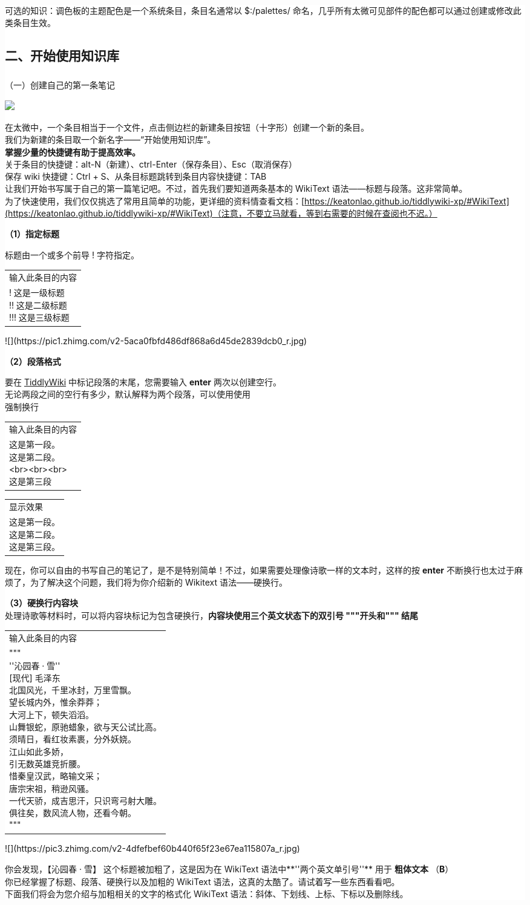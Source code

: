   
可选的知识：调色板的主题配色是一个系统条目，条目名通常以 $:/palettes/<name> 命名，几乎所有太微可见部件的配色都可以通过创建或修改此类条目生效。

**二、开始使用知识库**
-------------

###   
（一）创建自己的第一条笔记  

![](https://pic3.zhimg.com/v2-2c7cf870db4fe87653794f3affcde69a_r.jpg)

  
在太微中，一个条目相当于一个文件，点击侧边栏的新建条目按钮（十字形）创建一个新的条目。  
我们为新建的条目取一个新名字——“开始使用知识库”。  
**掌握少量的快捷键有助于提高效率。**  
关于条目的快捷键：alt-N（新建）、ctrl-Enter（保存条目）、Esc（取消保存）  
保存 wiki 快捷键：Ctrl + S、从条目标题跳转到条目内容快捷键：TAB  
让我们开始书写属于自己的第一篇笔记吧。不过，首先我们要知道两条基本的 WikiText 语法——标题与段落。这非常简单。  
为了快速使用，我们仅仅挑选了常用且简单的功能，更详细的资料情查看文档：[https://keatonlao.github.io/tiddlywiki-xp/#WikiText](https://keatonlao.github.io/tiddlywiki-xp/#WikiText)（注意，不要立马就看，等到右需要的时候在查阅也不迟。）

**（1）指定标题**

标题由一个或多个前导 ! 字符指定。

<table data-draft-node="block" data-draft-type="table" data-size="normal" data-row-style="normal"><tbody><tr><td>输入此条目的内容</td></tr><tr><td>! 这是一级标题<br>!! 这是二级标题<br>!!! 这是三级标题</td></tr></tbody></table>![](https://pic1.zhimg.com/v2-5aca0fbfd486df868a6d45de2839dcb0_r.jpg)

  
**（2）段落格式**

要在 [TiddlyWiki](https://keatonlao.github.io/tiddlywiki-xp/#TiddlyWiki) 中标记段落的末尾，您需要输入 **enter** 两次以创建空行。  
无论两段之间的空行有多少，默认解释为两个段落，可以使用使用 <br> 强制换行

<table data-draft-node="block" data-draft-type="table" data-size="normal" data-row-style="normal"><tbody><tr><td>输入此条目的内容</td></tr><tr><td>这是第一段。<br>这是第二段。<br>&lt;br&gt;&lt;br&gt;&lt;br&gt;<br>这是第三段</td></tr></tbody></table><table data-draft-node="block" data-draft-type="table" data-size="normal" data-row-style="normal"><tbody><tr><td>显示效果</td></tr><tr><td>这是第一段。<br>这是第二段。<br>这是第三段。</td></tr></tbody></table>

  
现在，你可以自由的书写自己的笔记了，是不是特别简单！不过，如果需要处理像诗歌一样的文本时，这样的按 **enter** 不断换行也太过于麻烦了，为了解决这个问题，我们将为你介绍新的 Wikitext 语法——硬换行。

**（3）硬换行内容块**  
处理诗歌等材料时，可以将内容块标记为包含硬换行，**内容块使用三个英文状态下的双引号 """开头和""" 结尾**

<table data-draft-node="block" data-draft-type="table" data-size="normal" data-row-style="normal"><tbody><tr><td>输入此条目的内容</td></tr><tr><td>"""<br>''沁园春 · 雪''<br>[现代] 毛泽东<br>北国风光，千里冰封，万里雪飘。<br>望长城内外，惟余莽莽；<br>大河上下，顿失滔滔。<br>山舞银蛇，原驰蜡象，欲与天公试比高。<br>须晴日，看红妆素裹，分外妖娆。<br>江山如此多娇，<br>引无数英雄竞折腰。<br>惜秦皇汉武，略输文采；<br>唐宗宋祖，稍逊风骚。<br>一代天骄，成吉思汗，只识弯弓射大雕。<br>俱往矣，数风流人物，还看今朝。<br>"""</td></tr></tbody></table>![](https://pic3.zhimg.com/v2-4dfefbef60b440f65f23e67ea115807a_r.jpg)

  
你会发现，【沁园春 · 雪】 这个标题被加粗了，这是因为在 WikiText 语法中**''两个英文单引号''** 用于 **粗体文本** （**B**）  
你已经掌握了标题、段落、硬换行以及加粗的 WikiText 语法，这真的太酷了。请试着写一些东西看看吧。  
下面我们将会为您介绍与加粗相关的文字的格式化 WikiText 语法：斜体、下划线、上标、下标以及删除线。
